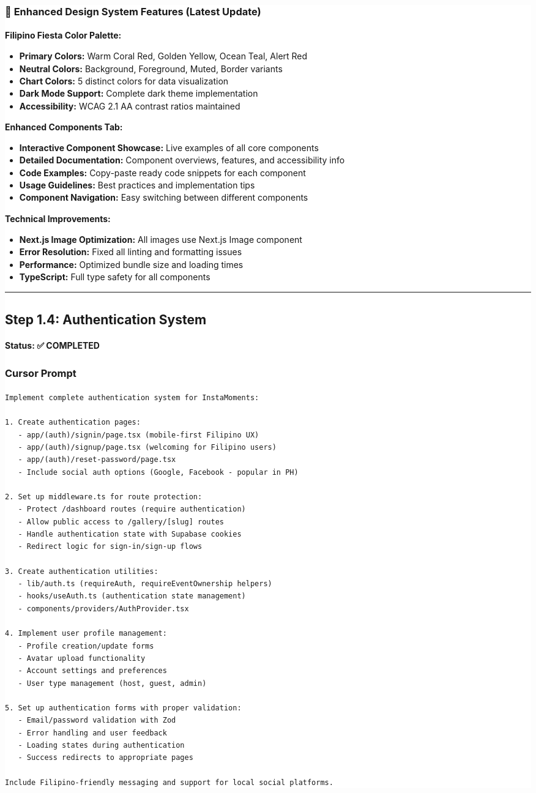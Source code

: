 ### 🎨 **Enhanced Design System Features (Latest Update)**

**Filipino Fiesta Color Palette:**
- **Primary Colors:** Warm Coral Red, Golden Yellow, Ocean Teal, Alert Red
- **Neutral Colors:** Background, Foreground, Muted, Border variants  
- **Chart Colors:** 5 distinct colors for data visualization
- **Dark Mode Support:** Complete dark theme implementation
- **Accessibility:** WCAG 2.1 AA contrast ratios maintained

**Enhanced Components Tab:**
- **Interactive Component Showcase:** Live examples of all core components
- **Detailed Documentation:** Component overviews, features, and accessibility info
- **Code Examples:** Copy-paste ready code snippets for each component
- **Usage Guidelines:** Best practices and implementation tips
- **Component Navigation:** Easy switching between different components

**Technical Improvements:**
- **Next.js Image Optimization:** All images use Next.js Image component
- **Error Resolution:** Fixed all linting and formatting issues
- **Performance:** Optimized bundle size and loading times
- **TypeScript:** Full type safety for all components

---

## Step 1.4: Authentication System

**Status: ✅ COMPLETED**

### Cursor Prompt
```
Implement complete authentication system for InstaMoments:

1. Create authentication pages:
   - app/(auth)/signin/page.tsx (mobile-first Filipino UX)
   - app/(auth)/signup/page.tsx (welcoming for Filipino users) 
   - app/(auth)/reset-password/page.tsx
   - Include social auth options (Google, Facebook - popular in PH)

2. Set up middleware.ts for route protection:
   - Protect /dashboard routes (require authentication)
   - Allow public access to /gallery/[slug] routes
   - Handle authentication state with Supabase cookies
   - Redirect logic for sign-in/sign-up flows

3. Create authentication utilities:
   - lib/auth.ts (requireAuth, requireEventOwnership helpers)
   - hooks/useAuth.ts (authentication state management)
   - components/providers/AuthProvider.tsx

4. Implement user profile management:
   - Profile creation/update forms
   - Avatar upload functionality
   - Account settings and preferences
   - User type management (host, guest, admin)

5. Set up authentication forms with proper validation:
   - Email/password validation with Zod
   - Error handling and user feedback
   - Loading states during authentication
   - Success redirects to appropriate pages

Include Filipino-friendly messaging and support for local social platforms.
```
